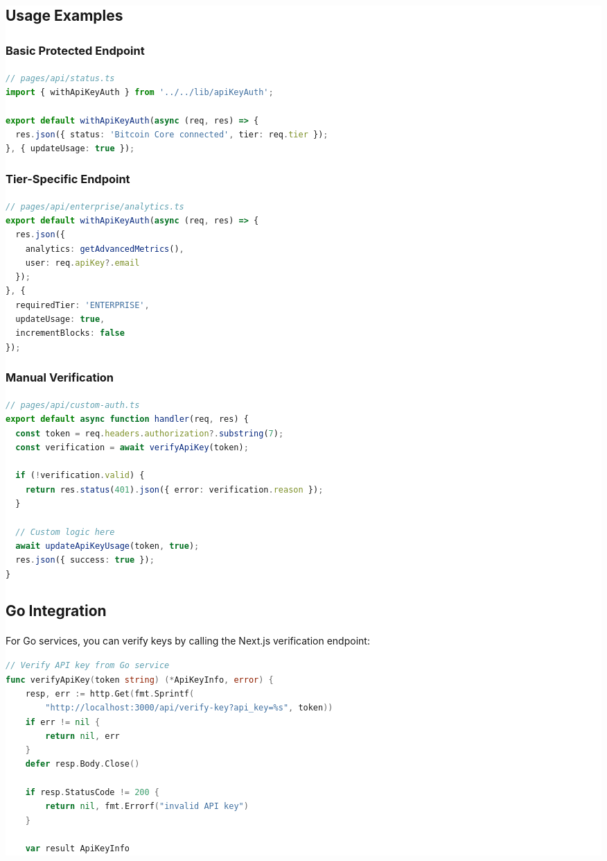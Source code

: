 ## Usage Examples

### Basic Protected Endpoint
```typescript
// pages/api/status.ts
import { withApiKeyAuth } from '../../lib/apiKeyAuth';

export default withApiKeyAuth(async (req, res) => {
  res.json({ status: 'Bitcoin Core connected', tier: req.tier });
}, { updateUsage: true });
```

### Tier-Specific Endpoint
```typescript
// pages/api/enterprise/analytics.ts
export default withApiKeyAuth(async (req, res) => {
  res.json({ 
    analytics: getAdvancedMetrics(),
    user: req.apiKey?.email 
  });
}, { 
  requiredTier: 'ENTERPRISE',
  updateUsage: true,
  incrementBlocks: false 
});
```

### Manual Verification
```typescript
// pages/api/custom-auth.ts
export default async function handler(req, res) {
  const token = req.headers.authorization?.substring(7);
  const verification = await verifyApiKey(token);
  
  if (!verification.valid) {
    return res.status(401).json({ error: verification.reason });
  }
  
  // Custom logic here
  await updateApiKeyUsage(token, true);
  res.json({ success: true });
}
```

## Go Integration

For Go services, you can verify keys by calling the Next.js verification endpoint:

```go
// Verify API key from Go service
func verifyApiKey(token string) (*ApiKeyInfo, error) {
    resp, err := http.Get(fmt.Sprintf(
        "http://localhost:3000/api/verify-key?api_key=%s", token))
    if err != nil {
        return nil, err
    }
    defer resp.Body.Close()
    
    if resp.StatusCode != 200 {
        return nil, fmt.Errorf("invalid API key")
    }
    
    var result ApiKeyInfo
```